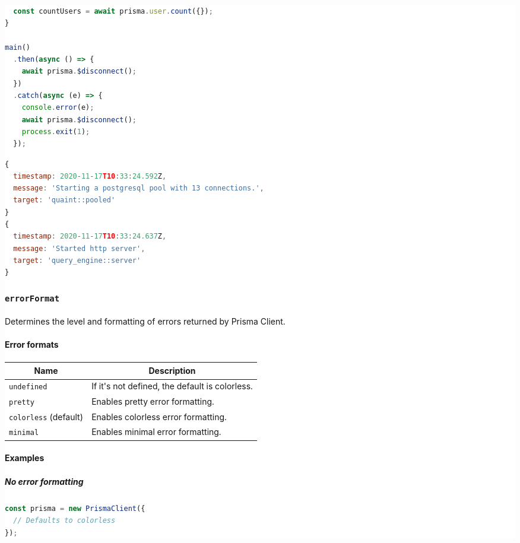 ```ts
  const countUsers = await prisma.user.count({});
}

main()
  .then(async () => {
    await prisma.$disconnect();
  })
  .catch(async (e) => {
    console.error(e);
    await prisma.$disconnect();
    process.exit(1);
  });
```



```js no-copy
{
  timestamp: 2020-11-17T10:33:24.592Z,
  message: 'Starting a postgresql pool with 13 connections.',
  target: 'quaint::pooled'
}
{
  timestamp: 2020-11-17T10:33:24.637Z,
  message: 'Started http server',
  target: 'query_engine::server'
}
```

### `errorFormat`

Determines the level and formatting of errors returned by Prisma Client.

#### Error formats

| Name                  | Description                                    |
| --------------------- | ---------------------------------------------- |
| `undefined`           | If it's not defined, the default is colorless. |
| `pretty`              | Enables pretty error formatting.               |
| `colorless` (default) | Enables colorless error formatting.            |
| `minimal`             | Enables minimal error formatting.              |

#### Examples

##### No error formatting

```ts
const prisma = new PrismaClient({
  // Defaults to colorless
});
```

